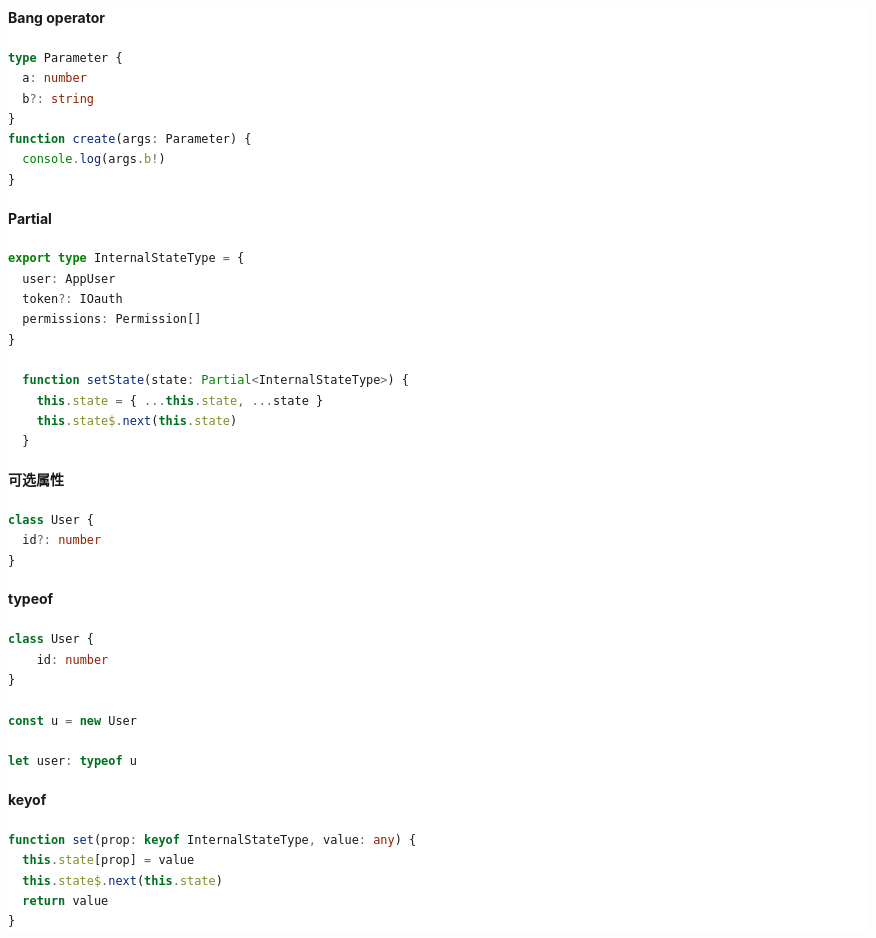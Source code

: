 #### Bang operator

```typescript
type Parameter {
  a: number
  b?: string
}
function create(args: Parameter) {
  console.log(args.b!)
}
```

#### Partial

```typescript
export type InternalStateType = {
  user: AppUser
  token?: IOauth
  permissions: Permission[]
}

  function setState(state: Partial<InternalStateType>) {
    this.state = { ...this.state, ...state }
    this.state$.next(this.state)
  }
```

#### 可选属性

```typescript
class User {
  id?: number
}
```

#### typeof

```typescript
class User { 
    id: number
}

const u = new User

let user: typeof u
```

#### keyof

```typescript
function set(prop: keyof InternalStateType, value: any) {
  this.state[prop] = value
  this.state$.next(this.state)
  return value
}
```
